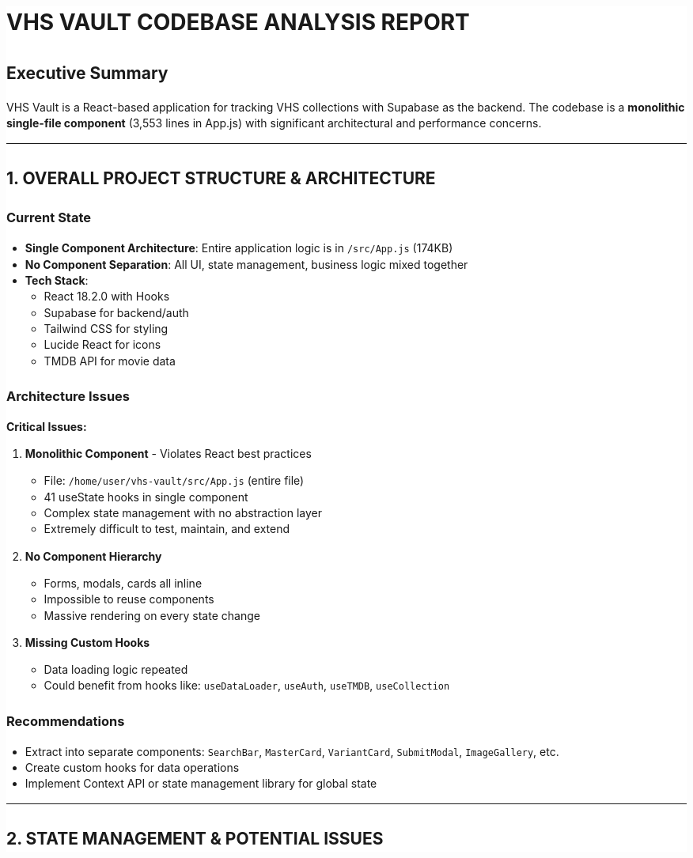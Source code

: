 # VHS VAULT CODEBASE ANALYSIS REPORT

## Executive Summary

VHS Vault is a React-based application for tracking VHS collections with Supabase as the backend. The codebase is a **monolithic single-file component** (3,553 lines in App.js) with significant architectural and performance concerns.

---

## 1. OVERALL PROJECT STRUCTURE & ARCHITECTURE

### Current State
- **Single Component Architecture**: Entire application logic is in `/src/App.js` (174KB)
- **No Component Separation**: All UI, state management, business logic mixed together
- **Tech Stack**:
  - React 18.2.0 with Hooks
  - Supabase for backend/auth
  - Tailwind CSS for styling
  - Lucide React for icons
  - TMDB API for movie data

### Architecture Issues

**Critical Issues:**
1. **Monolithic Component** - Violates React best practices
   - File: `/home/user/vhs-vault/src/App.js` (entire file)
   - 41 useState hooks in single component
   - Complex state management with no abstraction layer
   - Extremely difficult to test, maintain, and extend

2. **No Component Hierarchy**
   - Forms, modals, cards all inline
   - Impossible to reuse components
   - Massive rendering on every state change

3. **Missing Custom Hooks**
   - Data loading logic repeated
   - Could benefit from hooks like: `useDataLoader`, `useAuth`, `useTMDB`, `useCollection`

### Recommendations
- Extract into separate components: `SearchBar`, `MasterCard`, `VariantCard`, `SubmitModal`, `ImageGallery`, etc.
- Create custom hooks for data operations
- Implement Context API or state management library for global state

---

## 2. STATE MANAGEMENT & POTENTIAL ISSUES
